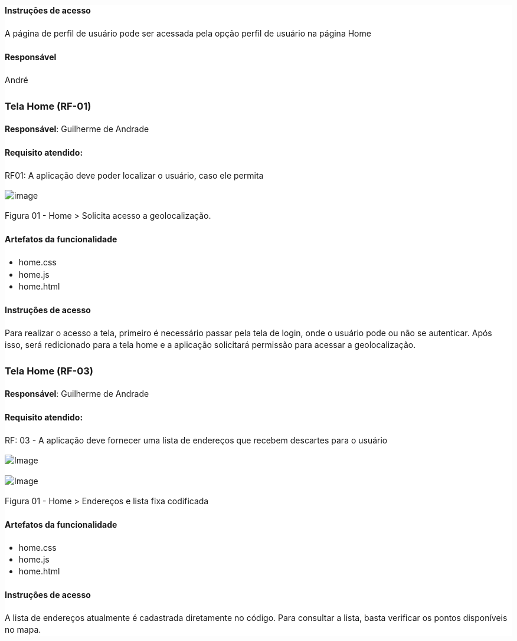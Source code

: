 
#### Instruções de acesso

A página de perfil de usuário pode ser acessada pela opção perfil de usuário na página Home


#### Responsável

André


### Tela Home (RF-01)

**Responsável**: Guilherme de Andrade

#### Requisito atendido: 
RF01: A aplicação deve poder localizar o usuário, caso ele permita

![image](https://github.com/user-attachments/assets/d50ae732-a7ad-4518-9fa1-b508eed54094)

Figura 01 - Home > Solicita acesso a geolocalização.

#### Artefatos da funcionalidade

- home.css
- home.js
- home.html

#### Instruções de acesso

Para realizar o acesso a tela, primeiro é necessário passar pela tela de login, onde o usuário pode ou não se autenticar. Após isso, será redicionado para a tela home e a aplicação solicitará permissão para acessar a geolocalização.

### Tela Home (RF-03)

**Responsável**: Guilherme de Andrade

#### Requisito atendido: 
RF: 03 - A aplicação deve fornecer uma lista de endereços que recebem  descartes para o usuário

![Image](https://github.com/user-attachments/assets/2ec58e29-7e2b-4ca0-a140-78b5fc76e986)

![Image](https://github.com/user-attachments/assets/dddf1ec8-9478-45b1-a1c9-82a5992293cc)

Figura 01 - Home > Endereços e lista fixa codificada

#### Artefatos da funcionalidade

- home.css
- home.js
- home.html

#### Instruções de acesso

A lista de endereços atualmente é cadastrada diretamente no código. Para consultar a lista, basta verificar os pontos disponíveis no mapa.
